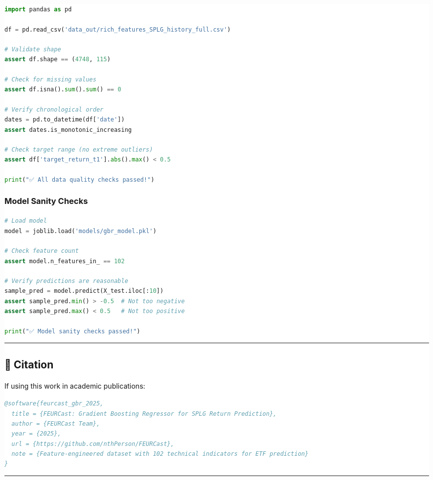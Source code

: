 ```python
import pandas as pd

df = pd.read_csv('data_out/rich_features_SPLG_history_full.csv')

# Validate shape
assert df.shape == (4748, 115)

# Check for missing values
assert df.isna().sum().sum() == 0

# Verify chronological order
dates = pd.to_datetime(df['date'])
assert dates.is_monotonic_increasing

# Check target range (no extreme outliers)
assert df['target_return_t1'].abs().max() < 0.5

print("✅ All data quality checks passed!")
```

### Model Sanity Checks

```python
# Load model
model = joblib.load('models/gbr_model.pkl')

# Check feature count
assert model.n_features_in_ == 102

# Verify predictions are reasonable
sample_pred = model.predict(X_test.iloc[:10])
assert sample_pred.min() > -0.5  # Not too negative
assert sample_pred.max() < 0.5   # Not too positive

print("✅ Model sanity checks passed!")
```

---

## 📝 Citation

If using this work in academic publications:

```bibtex
@software{feurcast_gbr_2025,
  title = {FEURCast: Gradient Boosting Regressor for SPLG Return Prediction},
  author = {FEURCast Team},
  year = {2025},
  url = {https://github.com/nthPerson/FEURCast},
  note = {Feature-engineered dataset with 102 technical indicators for ETF prediction}
}
```

---